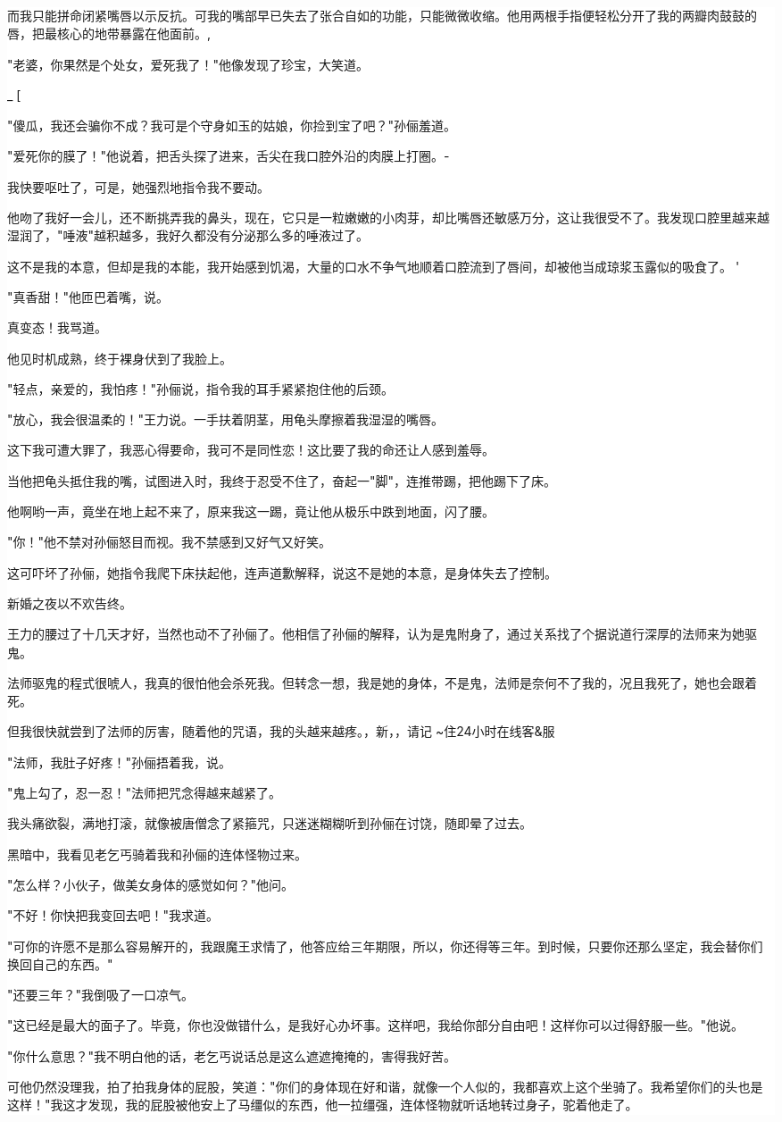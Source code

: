 而我只能拼命闭紧嘴唇以示反抗。可我的嘴部早已失去了张合自如的功能，只能微微收缩。他用两根手指便轻松分开了我的两瓣肉鼓鼓的唇，把最核心的地带暴露在他面前。,

"老婆，你果然是个处女，爱死我了！"他像发现了珍宝，大笑道。

 _ [

"傻瓜，我还会骗你不成？我可是个守身如玉的姑娘，你捡到宝了吧？"孙俪羞道。

"爱死你的膜了！"他说着，把舌头探了进来，舌尖在我口腔外沿的肉膜上打圈。-

我快要呕吐了，可是，她强烈地指令我不要动。

他吻了我好一会儿，还不断挑弄我的鼻头，现在，它只是一粒嫩嫩的小肉芽，却比嘴唇还敏感万分，这让我很受不了。我发现口腔里越来越湿润了，"唾液"越积越多，我好久都没有分泌那么多的唾液过了。

这不是我的本意，但却是我的本能，我开始感到饥渴，大量的口水不争气地顺着口腔流到了唇间，却被他当成琼浆玉露似的吸食了。 '

"真香甜！"他匝巴着嘴，说。

真变态！我骂道。

他见时机成熟，终于裸身伏到了我脸上。

"轻点，亲爱的，我怕疼！"孙俪说，指令我的耳手紧紧抱住他的后颈。

"放心，我会很温柔的！"王力说。一手扶着阴茎，用龟头摩擦着我湿湿的嘴唇。

这下我可遭大罪了，我恶心得要命，我可不是同性恋！这比要了我的命还让人感到羞辱。

当他把龟头抵住我的嘴，试图进入时，我终于忍受不住了，奋起一"脚"，连推带踢，把他踢下了床。

他啊哟一声，竟坐在地上起不来了，原来我这一踢，竟让他从极乐中跌到地面，闪了腰。

"你！"他不禁对孙俪怒目而视。我不禁感到又好气又好笑。

这可吓坏了孙俪，她指令我爬下床扶起他，连声道歉解释，说这不是她的本意，是身体失去了控制。

新婚之夜以不欢告终。

王力的腰过了十几天才好，当然也动不了孙俪了。他相信了孙俪的解释，认为是鬼附身了，通过关系找了个据说道行深厚的法师来为她驱鬼。

法师驱鬼的程式很唬人，我真的很怕他会杀死我。但转念一想，我是她的身体，不是鬼，法师是奈何不了我的，况且我死了，她也会跟着死。

但我很快就尝到了法师的厉害，随着他的咒语，我的头越来越疼。，新，，请记 ~住24小时在线客&服

"法师，我肚子好疼！"孙俪捂着我，说。

"鬼上勾了，忍一忍！"法师把咒念得越来越紧了。

我头痛欲裂，满地打滚，就像被唐僧念了紧箍咒，只迷迷糊糊听到孙俪在讨饶，随即晕了过去。

黑暗中，我看见老乞丐骑着我和孙俪的连体怪物过来。

"怎么样？小伙子，做美女身体的感觉如何？"他问。

"不好！你快把我变回去吧！"我求道。

"可你的许愿不是那么容易解开的，我跟魔王求情了，他答应给三年期限，所以，你还得等三年。到时候，只要你还那么坚定，我会替你们换回自己的东西。"

"还要三年？"我倒吸了一口凉气。

"这已经是最大的面子了。毕竟，你也没做错什么，是我好心办坏事。这样吧，我给你部分自由吧！这样你可以过得舒服一些。"他说。

"你什么意思？"我不明白他的话，老乞丐说话总是这么遮遮掩掩的，害得我好苦。

可他仍然没理我，拍了拍我身体的屁股，笑道："你们的身体现在好和谐，就像一个人似的，我都喜欢上这个坐骑了。我希望你们的头也是这样！"我这才发现，我的屁股被他安上了马缰似的东西，他一拉缰强，连体怪物就听话地转过身子，驼着他走了。
